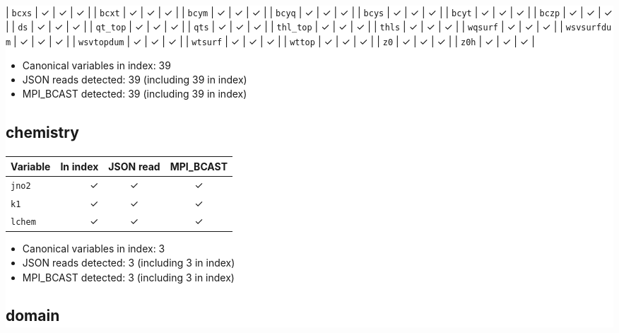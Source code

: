 | `bcxs` | ✓ | ✓ | ✓ |
| `bcxt` | ✓ | ✓ | ✓ |
| `bcym` | ✓ | ✓ | ✓ |
| `bcyq` | ✓ | ✓ | ✓ |
| `bcys` | ✓ | ✓ | ✓ |
| `bcyt` | ✓ | ✓ | ✓ |
| `bczp` | ✓ | ✓ | ✓ |
| `ds` | ✓ | ✓ | ✓ |
| `qt_top` | ✓ | ✓ | ✓ |
| `qts` | ✓ | ✓ | ✓ |
| `thl_top` | ✓ | ✓ | ✓ |
| `thls` | ✓ | ✓ | ✓ |
| `wqsurf` | ✓ | ✓ | ✓ |
| `wsvsurfdum` | ✓ | ✓ | ✓ |
| `wsvtopdum` | ✓ | ✓ | ✓ |
| `wtsurf` | ✓ | ✓ | ✓ |
| `wttop` | ✓ | ✓ | ✓ |
| `z0` | ✓ | ✓ | ✓ |
| `z0h` | ✓ | ✓ | ✓ |

- Canonical variables in index: 39
- JSON reads detected: 39 (including 39 in index)
- MPI_BCAST detected: 39 (including 39 in index)

## chemistry

| Variable | In index | JSON read | MPI_BCAST |
|---|---:|:---:|:---:|
| `jno2` | ✓ | ✓ | ✓ |
| `k1` | ✓ | ✓ | ✓ |
| `lchem` | ✓ | ✓ | ✓ |

- Canonical variables in index: 3
- JSON reads detected: 3 (including 3 in index)
- MPI_BCAST detected: 3 (including 3 in index)

## domain
